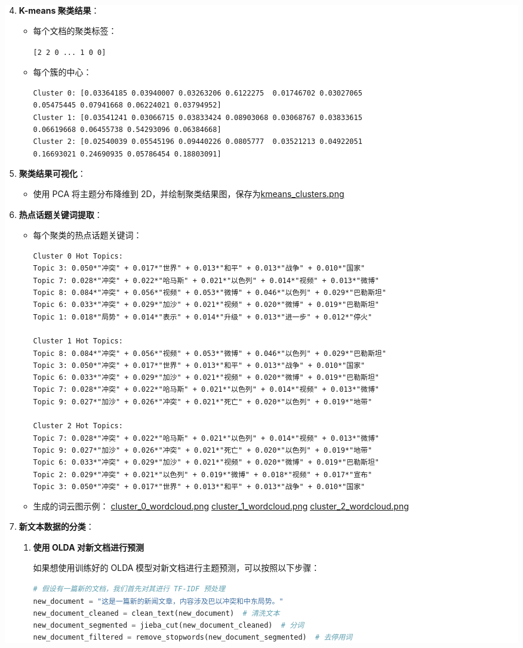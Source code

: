 4. **K-means 聚类结果**：
    - 每个文档的聚类标签：
        ```plaintext
        [2 2 0 ... 1 0 0]
        ```
    - 每个簇的中心：
        ```plaintext
        Cluster 0: [0.03364185 0.03940007 0.03263206 0.6122275  0.01746702 0.03027065
        0.05475445 0.07941668 0.06224021 0.03794952]
        Cluster 1: [0.03541241 0.03066715 0.03833424 0.08903068 0.03068767 0.03833615
        0.06619668 0.06455738 0.54293096 0.06384668]
        Cluster 2: [0.02540039 0.05545196 0.09440226 0.0805777  0.03521213 0.04922051
        0.16693021 0.24690935 0.05786454 0.18803091]
        ```

5. **聚类结果可视化**：
    - 使用 PCA 将主题分布降维到 2D，并绘制聚类结果图，保存为[kmeans_clusters.png](kmeans_clusters.png)

6. **热点话题关键词提取**：
    - 每个聚类的热点话题关键词：
        ```plaintext
        Cluster 0 Hot Topics:
        Topic 3: 0.050*"冲突" + 0.017*"世界" + 0.013*"和平" + 0.013*"战争" + 0.010*"国家"
        Topic 7: 0.028*"冲突" + 0.022*"哈马斯" + 0.021*"以色列" + 0.014*"视频" + 0.013*"微博"
        Topic 8: 0.084*"冲突" + 0.056*"视频" + 0.053*"微博" + 0.046*"以色列" + 0.029*"巴勒斯坦"
        Topic 6: 0.033*"冲突" + 0.029*"加沙" + 0.021*"视频" + 0.020*"微博" + 0.019*"巴勒斯坦"
        Topic 1: 0.018*"局势" + 0.014*"表示" + 0.014*"升级" + 0.013*"进一步" + 0.012*"停火"

        Cluster 1 Hot Topics:
        Topic 8: 0.084*"冲突" + 0.056*"视频" + 0.053*"微博" + 0.046*"以色列" + 0.029*"巴勒斯坦"
        Topic 3: 0.050*"冲突" + 0.017*"世界" + 0.013*"和平" + 0.013*"战争" + 0.010*"国家"
        Topic 6: 0.033*"冲突" + 0.029*"加沙" + 0.021*"视频" + 0.020*"微博" + 0.019*"巴勒斯坦"
        Topic 7: 0.028*"冲突" + 0.022*"哈马斯" + 0.021*"以色列" + 0.014*"视频" + 0.013*"微博"
        Topic 9: 0.027*"加沙" + 0.026*"冲突" + 0.021*"死亡" + 0.020*"以色列" + 0.019*"地带"

        Cluster 2 Hot Topics:
        Topic 7: 0.028*"冲突" + 0.022*"哈马斯" + 0.021*"以色列" + 0.014*"视频" + 0.013*"微博"
        Topic 9: 0.027*"加沙" + 0.026*"冲突" + 0.021*"死亡" + 0.020*"以色列" + 0.019*"地带"
        Topic 6: 0.033*"冲突" + 0.029*"加沙" + 0.021*"视频" + 0.020*"微博" + 0.019*"巴勒斯坦"
        Topic 2: 0.029*"冲突" + 0.021*"以色列" + 0.019*"微博" + 0.018*"视频" + 0.017*"宣布"
        Topic 3: 0.050*"冲突" + 0.017*"世界" + 0.013*"和平" + 0.013*"战争" + 0.010*"国家"
        ```
    - 生成的词云图示例：
        [cluster_0_wordcloud.png](cluster_0_wordcloud.png)
        [cluster_1_wordcloud.png](cluster_1_wordcloud.png)
        [cluster_2_wordcloud.png](cluster_2_wordcloud.png)

7. **新文本数据的分类**：
    1. **使用 OLDA 对新文档进行预测**

        如果想使用训练好的 OLDA 模型对新文档进行主题预测，可以按照以下步骤：

        ```python
        # 假设有一篇新的文档，我们首先对其进行 TF-IDF 预处理
        new_document = "这是一篇新的新闻文章，内容涉及巴以冲突和中东局势。"
        new_document_cleaned = clean_text(new_document)  # 清洗文本
        new_document_segmented = jieba_cut(new_document_cleaned)  # 分词
        new_document_filtered = remove_stopwords(new_document_segmented)  # 去停用词
